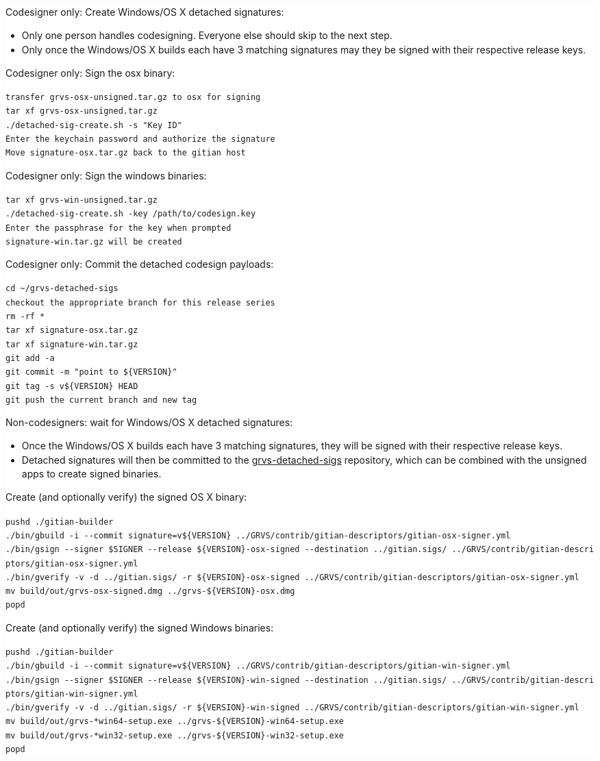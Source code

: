 Codesigner only: Create Windows/OS X detached signatures:
- Only one person handles codesigning. Everyone else should skip to the next step.
- Only once the Windows/OS X builds each have 3 matching signatures may they be signed with their respective release keys.

Codesigner only: Sign the osx binary:

    transfer grvs-osx-unsigned.tar.gz to osx for signing
    tar xf grvs-osx-unsigned.tar.gz
    ./detached-sig-create.sh -s "Key ID"
    Enter the keychain password and authorize the signature
    Move signature-osx.tar.gz back to the gitian host

Codesigner only: Sign the windows binaries:

    tar xf grvs-win-unsigned.tar.gz
    ./detached-sig-create.sh -key /path/to/codesign.key
    Enter the passphrase for the key when prompted
    signature-win.tar.gz will be created

Codesigner only: Commit the detached codesign payloads:

    cd ~/grvs-detached-sigs
    checkout the appropriate branch for this release series
    rm -rf *
    tar xf signature-osx.tar.gz
    tar xf signature-win.tar.gz
    git add -a
    git commit -m "point to ${VERSION}"
    git tag -s v${VERSION} HEAD
    git push the current branch and new tag

Non-codesigners: wait for Windows/OS X detached signatures:

- Once the Windows/OS X builds each have 3 matching signatures, they will be signed with their respective release keys.
- Detached signatures will then be committed to the [grvs-detached-sigs](https://github.com/GRVS-Project/grvs-detached-sigs) repository, which can be combined with the unsigned apps to create signed binaries.

Create (and optionally verify) the signed OS X binary:

    pushd ./gitian-builder
    ./bin/gbuild -i --commit signature=v${VERSION} ../GRVS/contrib/gitian-descriptors/gitian-osx-signer.yml
    ./bin/gsign --signer $SIGNER --release ${VERSION}-osx-signed --destination ../gitian.sigs/ ../GRVS/contrib/gitian-descriptors/gitian-osx-signer.yml
    ./bin/gverify -v -d ../gitian.sigs/ -r ${VERSION}-osx-signed ../GRVS/contrib/gitian-descriptors/gitian-osx-signer.yml
    mv build/out/grvs-osx-signed.dmg ../grvs-${VERSION}-osx.dmg
    popd

Create (and optionally verify) the signed Windows binaries:

    pushd ./gitian-builder
    ./bin/gbuild -i --commit signature=v${VERSION} ../GRVS/contrib/gitian-descriptors/gitian-win-signer.yml
    ./bin/gsign --signer $SIGNER --release ${VERSION}-win-signed --destination ../gitian.sigs/ ../GRVS/contrib/gitian-descriptors/gitian-win-signer.yml
    ./bin/gverify -v -d ../gitian.sigs/ -r ${VERSION}-win-signed ../GRVS/contrib/gitian-descriptors/gitian-win-signer.yml
    mv build/out/grvs-*win64-setup.exe ../grvs-${VERSION}-win64-setup.exe
    mv build/out/grvs-*win32-setup.exe ../grvs-${VERSION}-win32-setup.exe
    popd
